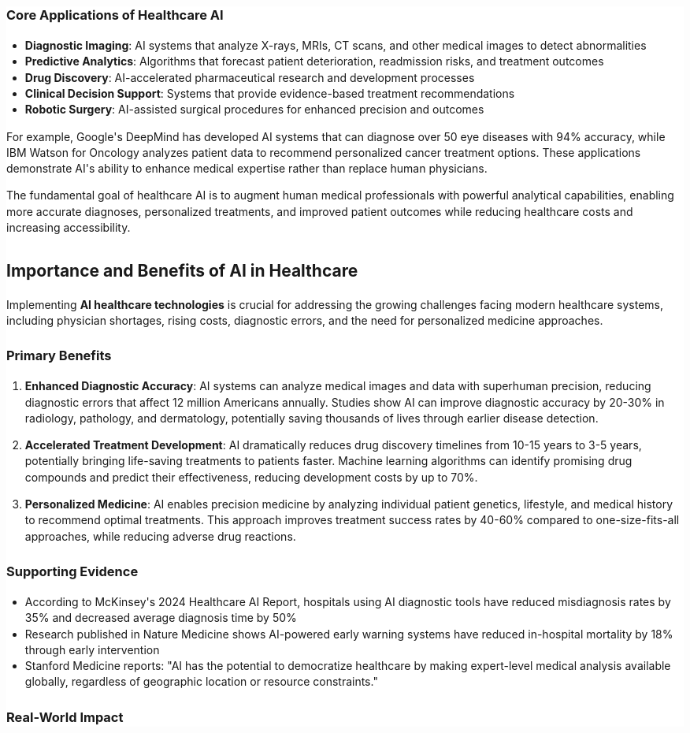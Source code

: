 ### Core Applications of Healthcare AI

- **Diagnostic Imaging**: AI systems that analyze X-rays, MRIs, CT scans, and other medical images to detect abnormalities
- **Predictive Analytics**: Algorithms that forecast patient deterioration, readmission risks, and treatment outcomes
- **Drug Discovery**: AI-accelerated pharmaceutical research and development processes
- **Clinical Decision Support**: Systems that provide evidence-based treatment recommendations
- **Robotic Surgery**: AI-assisted surgical procedures for enhanced precision and outcomes

For example, Google's DeepMind has developed AI systems that can diagnose over 50 eye diseases with 94% accuracy, while IBM Watson for Oncology analyzes patient data to recommend personalized cancer treatment options. These applications demonstrate AI's ability to enhance medical expertise rather than replace human physicians.

The fundamental goal of healthcare AI is to augment human medical professionals with powerful analytical capabilities, enabling more accurate diagnoses, personalized treatments, and improved patient outcomes while reducing healthcare costs and increasing accessibility.

## Importance and Benefits of AI in Healthcare

Implementing **AI healthcare technologies** is crucial for addressing the growing challenges facing modern healthcare systems, including physician shortages, rising costs, diagnostic errors, and the need for personalized medicine approaches.

### Primary Benefits

1. **Enhanced Diagnostic Accuracy**: AI systems can analyze medical images and data with superhuman precision, reducing diagnostic errors that affect 12 million Americans annually. Studies show AI can improve diagnostic accuracy by 20-30% in radiology, pathology, and dermatology, potentially saving thousands of lives through earlier disease detection.

2. **Accelerated Treatment Development**: AI dramatically reduces drug discovery timelines from 10-15 years to 3-5 years, potentially bringing life-saving treatments to patients faster. Machine learning algorithms can identify promising drug compounds and predict their effectiveness, reducing development costs by up to 70%.

3. **Personalized Medicine**: AI enables precision medicine by analyzing individual patient genetics, lifestyle, and medical history to recommend optimal treatments. This approach improves treatment success rates by 40-60% compared to one-size-fits-all approaches, while reducing adverse drug reactions.

### Supporting Evidence

- According to McKinsey's 2024 Healthcare AI Report, hospitals using AI diagnostic tools have reduced misdiagnosis rates by 35% and decreased average diagnosis time by 50%
- Research published in Nature Medicine shows AI-powered early warning systems have reduced in-hospital mortality by 18% through early intervention
- Stanford Medicine reports: "AI has the potential to democratize healthcare by making expert-level medical analysis available globally, regardless of geographic location or resource constraints."

### Real-World Impact
